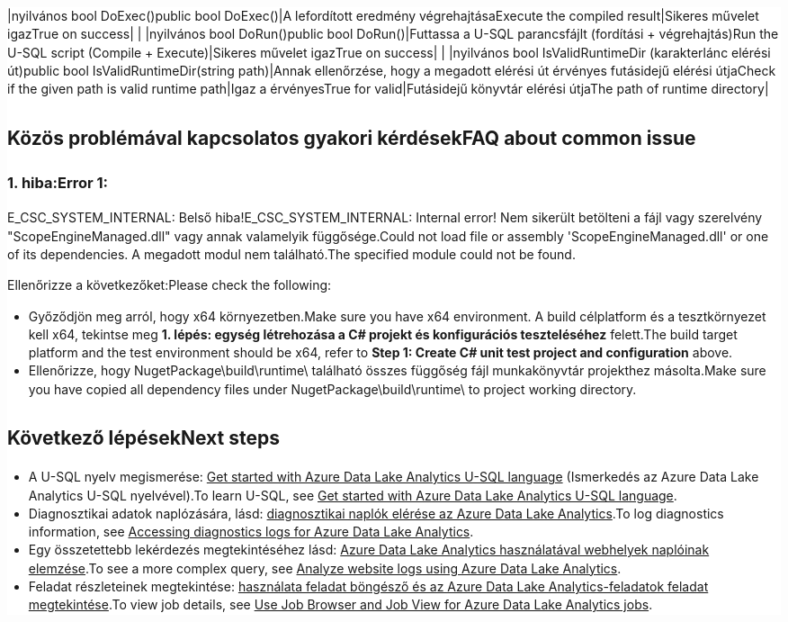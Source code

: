 |<span data-ttu-id="c3c01-410">nyilvános bool DoExec()</span><span class="sxs-lookup"><span data-stu-id="c3c01-410">public bool DoExec()</span></span>|<span data-ttu-id="c3c01-411">A lefordított eredmény végrehajtása</span><span class="sxs-lookup"><span data-stu-id="c3c01-411">Execute the compiled result</span></span>|<span data-ttu-id="c3c01-412">Sikeres művelet igaz</span><span class="sxs-lookup"><span data-stu-id="c3c01-412">True on success</span></span>| |
|<span data-ttu-id="c3c01-413">nyilvános bool DoRun()</span><span class="sxs-lookup"><span data-stu-id="c3c01-413">public bool DoRun()</span></span>|<span data-ttu-id="c3c01-414">Futtassa a U-SQL parancsfájlt (fordítási + végrehajtás)</span><span class="sxs-lookup"><span data-stu-id="c3c01-414">Run the U-SQL script (Compile + Execute)</span></span>|<span data-ttu-id="c3c01-415">Sikeres művelet igaz</span><span class="sxs-lookup"><span data-stu-id="c3c01-415">True on success</span></span>| |
|<span data-ttu-id="c3c01-416">nyilvános bool IsValidRuntimeDir (karakterlánc elérési út)</span><span class="sxs-lookup"><span data-stu-id="c3c01-416">public bool IsValidRuntimeDir(string path)</span></span>|<span data-ttu-id="c3c01-417">Annak ellenőrzése, hogy a megadott elérési út érvényes futásidejű elérési útja</span><span class="sxs-lookup"><span data-stu-id="c3c01-417">Check if the given path is valid runtime path</span></span>|<span data-ttu-id="c3c01-418">Igaz a érvényes</span><span class="sxs-lookup"><span data-stu-id="c3c01-418">True for valid</span></span>|<span data-ttu-id="c3c01-419">Futásidejű könyvtár elérési útja</span><span class="sxs-lookup"><span data-stu-id="c3c01-419">The path of runtime directory</span></span>|


## <a name="faq-about-common-issue"></a><span data-ttu-id="c3c01-420">Közös problémával kapcsolatos gyakori kérdések</span><span class="sxs-lookup"><span data-stu-id="c3c01-420">FAQ about common issue</span></span>

### <a name="error-1"></a><span data-ttu-id="c3c01-421">1. hiba:</span><span class="sxs-lookup"><span data-stu-id="c3c01-421">Error 1:</span></span>
<span data-ttu-id="c3c01-422">E_CSC_SYSTEM_INTERNAL: Belső hiba!</span><span class="sxs-lookup"><span data-stu-id="c3c01-422">E_CSC_SYSTEM_INTERNAL: Internal error!</span></span> <span data-ttu-id="c3c01-423">Nem sikerült betölteni a fájl vagy szerelvény "ScopeEngineManaged.dll" vagy annak valamelyik függősége.</span><span class="sxs-lookup"><span data-stu-id="c3c01-423">Could not load file or assembly 'ScopeEngineManaged.dll' or one of its dependencies.</span></span> <span data-ttu-id="c3c01-424">A megadott modul nem található.</span><span class="sxs-lookup"><span data-stu-id="c3c01-424">The specified module could not be found.</span></span>

<span data-ttu-id="c3c01-425">Ellenőrizze a következőket:</span><span class="sxs-lookup"><span data-stu-id="c3c01-425">Please check the following:</span></span>

- <span data-ttu-id="c3c01-426">Győződjön meg arról, hogy x64 környezetben.</span><span class="sxs-lookup"><span data-stu-id="c3c01-426">Make sure you have x64 environment.</span></span> <span data-ttu-id="c3c01-427">A build célplatform és a tesztkörnyezet kell x64, tekintse meg **1. lépés: egység létrehozása a C# projekt és konfigurációs teszteléséhez** felett.</span><span class="sxs-lookup"><span data-stu-id="c3c01-427">The build target platform and the test environment should be x64, refer to **Step 1: Create C# unit test project and configuration** above.</span></span>
- <span data-ttu-id="c3c01-428">Ellenőrizze, hogy NugetPackage\build\runtime\ található összes függőség fájl munkakönyvtár projekthez másolta.</span><span class="sxs-lookup"><span data-stu-id="c3c01-428">Make sure you have copied all dependency files under NugetPackage\build\runtime\ to project working directory.</span></span>


## <a name="next-steps"></a><span data-ttu-id="c3c01-429">Következő lépések</span><span class="sxs-lookup"><span data-stu-id="c3c01-429">Next steps</span></span>

* <span data-ttu-id="c3c01-430">A U-SQL nyelv megismerése: [Get started with Azure Data Lake Analytics U-SQL language](data-lake-analytics-u-sql-get-started.md) (Ismerkedés az Azure Data Lake Analytics U-SQL nyelvével).</span><span class="sxs-lookup"><span data-stu-id="c3c01-430">To learn U-SQL, see [Get started with Azure Data Lake Analytics U-SQL language](data-lake-analytics-u-sql-get-started.md).</span></span>
* <span data-ttu-id="c3c01-431">Diagnosztikai adatok naplózására, lásd: [diagnosztikai naplók elérése az Azure Data Lake Analytics](data-lake-analytics-diagnostic-logs.md).</span><span class="sxs-lookup"><span data-stu-id="c3c01-431">To log diagnostics information, see [Accessing diagnostics logs for Azure Data Lake Analytics](data-lake-analytics-diagnostic-logs.md).</span></span>
* <span data-ttu-id="c3c01-432">Egy összetettebb lekérdezés megtekintéséhez lásd: [Azure Data Lake Analytics használatával webhelyek naplóinak elemzése](data-lake-analytics-analyze-weblogs.md).</span><span class="sxs-lookup"><span data-stu-id="c3c01-432">To see a more complex query, see [Analyze website logs using Azure Data Lake Analytics](data-lake-analytics-analyze-weblogs.md).</span></span>
* <span data-ttu-id="c3c01-433">Feladat részleteinek megtekintése: [használata feladat böngésző és az Azure Data Lake Analytics-feladatok feladat megtekintése](data-lake-analytics-data-lake-tools-view-jobs.md).</span><span class="sxs-lookup"><span data-stu-id="c3c01-433">To view job details, see [Use Job Browser and Job View for Azure Data Lake Analytics jobs](data-lake-analytics-data-lake-tools-view-jobs.md).</span></span>
